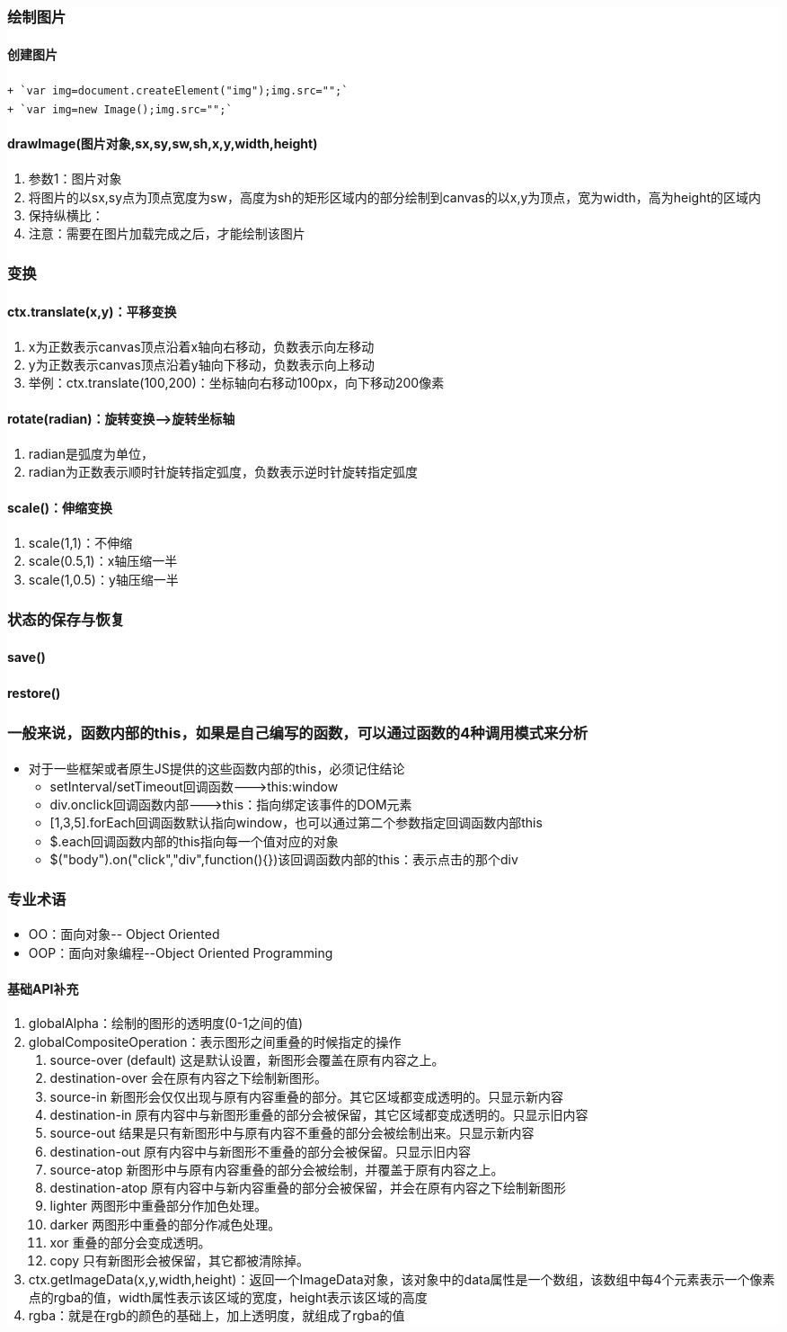### 绘制图片
#### 创建图片
    + `var img=document.createElement("img");img.src="";`
    + `var img=new Image();img.src="";`

#### drawImage(图片对象,sx,sy,sw,sh,x,y,width,height)
1. 参数1：图片对象
2. 将图片的以sx,sy点为顶点宽度为sw，高度为sh的矩形区域内的部分绘制到canvas的以x,y为顶点，宽为width，高为height的区域内
3. 保持纵横比：
4. 注意：需要在图片加载完成之后，才能绘制该图片

### 变换
#### ctx.translate(x,y)：平移变换
1. x为正数表示canvas顶点沿着x轴向右移动，负数表示向左移动
2. y为正数表示canvas顶点沿着y轴向下移动，负数表示向上移动
3. 举例：ctx.translate(100,200)：坐标轴向右移动100px，向下移动200像素

#### rotate(radian)：旋转变换-->旋转坐标轴
1. radian是弧度为单位，
2. radian为正数表示顺时针旋转指定弧度，负数表示逆时针旋转指定弧度

#### scale()：伸缩变换
1. scale(1,1)：不伸缩
2. scale(0.5,1)：x轴压缩一半
3. scale(1,0.5)：y轴压缩一半

### 状态的保存与恢复
#### save()
#### restore()

### 一般来说，函数内部的this，如果是自己编写的函数，可以通过函数的4种调用模式来分析
+ 对于一些框架或者原生JS提供的这些函数内部的this，必须记住结论
    - setInterval/setTimeout回调函数--->this:window
    - div.onclick回调函数内部--->this：指向绑定该事件的DOM元素
    - [1,3,5].forEach回调函数默认指向window，也可以通过第二个参数指定回调函数内部this
    - $.each回调函数内部的this指向每一个值对应的对象
    - $("body").on("click","div",function(){})该回调函数内部的this：表示点击的那个div

### 专业术语
+ OO：面向对象-- Object Oriented
+ OOP：面向对象编程--Object Oriented Programming

#### 基础API补充
1. globalAlpha：绘制的图形的透明度(0-1之间的值)
2. globalCompositeOperation：表示图形之间重叠的时候指定的操作
   1. source-over (default) 这是默认设置，新图形会覆盖在原有内容之上。
   2. destination-over 会在原有内容之下绘制新图形。
   3. source-in 新图形会仅仅出现与原有内容重叠的部分。其它区域都变成透明的。只显示新内容
   4. destination-in 原有内容中与新图形重叠的部分会被保留，其它区域都变成透明的。只显示旧内容
   5. source-out 结果是只有新图形中与原有内容不重叠的部分会被绘制出来。只显示新内容
   6. destination-out 原有内容中与新图形不重叠的部分会被保留。只显示旧内容
   7. source-atop 新图形中与原有内容重叠的部分会被绘制，并覆盖于原有内容之上。
   8. destination-atop 原有内容中与新内容重叠的部分会被保留，并会在原有内容之下绘制新图形
   9. lighter 两图形中重叠部分作加色处理。
   10. darker 两图形中重叠的部分作减色处理。
   11. xor 重叠的部分会变成透明。
   12. copy 只有新图形会被保留，其它都被清除掉。
3. ctx.getImageData(x,y,width,height)：返回一个ImageData对象，该对象中的data属性是一个数组，该数组中每4个元素表示一个像素点的rgba的值，width属性表示该区域的宽度，height表示该区域的高度
4. rgba：就是在rgb的颜色的基础上，加上透明度，就组成了rgba的值
